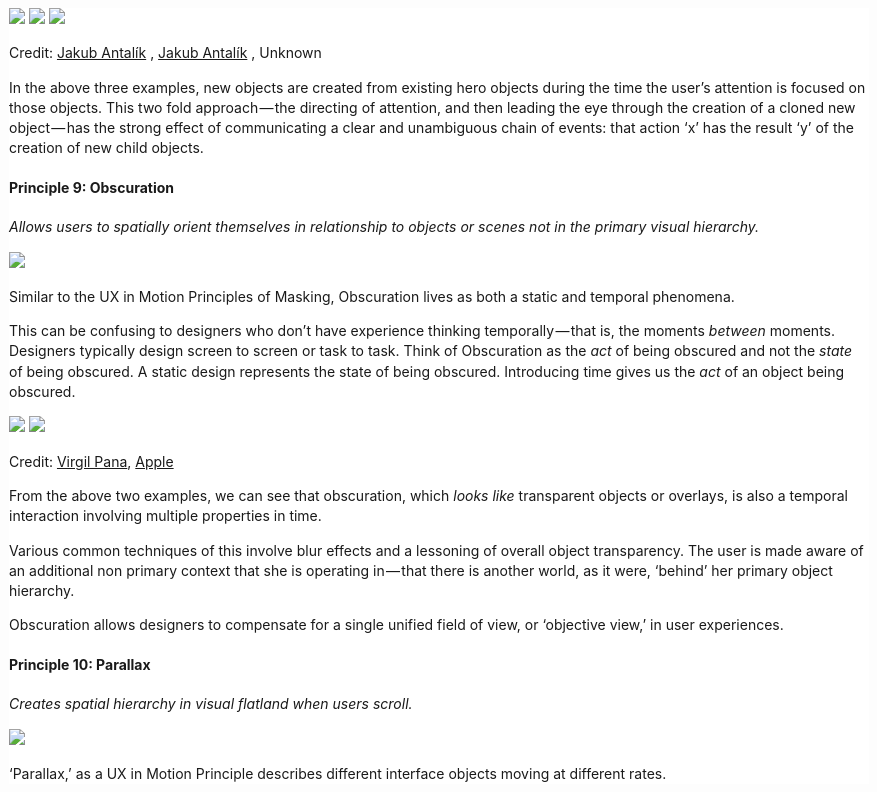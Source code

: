 <img class="progressiveMedia-noscript js-progressiveMedia-inner" src="https://cdn-images-1.medium.com/max/400/1*UsnQMriM_Bjz480Ob70egg.gif">

<img class="progressiveMedia-noscript js-progressiveMedia-inner" src="https://cdn-images-1.medium.com/max/400/1*2tUFeu74yCK-BhXjoTZrEQ.gif">

<img class="progressiveMedia-noscript js-progressiveMedia-inner" src="https://cdn-images-1.medium.com/max/400/1*knAuRUPJFue8Z-nvxH2bUQ.gif">

Credit: [Jakub Antalík](https://dribbble.com/antalik) , [Jakub Antalík](https://dribbble.com/antalik) , Unknown

In the above three examples, new objects are created from existing hero objects during the time the user’s attention is focused on those objects. This two fold approach — the directing of attention, and then leading the eye through the creation of a cloned new object — has the strong effect of communicating a clear and unambiguous chain of events: that action ‘x’ has the result ‘y’ of the creation of new child objects.

#### Principle 9: Obscuration ####

*Allows users to spatially orient themselves in relationship to objects or scenes not in the primary visual hierarchy.*

<img class="progressiveMedia-noscript js-progressiveMedia-inner" src="https://cdn-images-1.medium.com/max/800/1*dYmhIISFfqIh-w5hMD8-aw.gif">

Similar to the UX in Motion Principles of Masking, Obscuration lives as both a static and temporal phenomena.

This can be confusing to designers who don’t have experience thinking temporally — that is, the moments *between* moments. Designers typically design screen to screen or task to task. Think of Obscuration as the *act* of being obscured and not the *state* of being obscured. A static design represents the state of being obscured. Introducing time gives us the *act* of an object being obscured.

<img class="progressiveMedia-noscript js-progressiveMedia-inner" src="https://cdn-images-1.medium.com/max/600/1*HrfgNmRzM5VrL0x4xKmGPg.gif">

<img class="progressiveMedia-noscript js-progressiveMedia-inner" src="https://cdn-images-1.medium.com/max/600/1*QX9BrprmQkvccsKaep_otA.gif">

Credit: [Virgil Pana](https://dribbble.com/virgilpana), [Apple](http://www.apple.com/)

From the above two examples, we can see that obscuration, which *looks like* transparent objects or overlays, is also a temporal interaction involving multiple properties in time.

Various common techniques of this involve blur effects and a lessoning of overall object transparency. The user is made aware of an additional non primary context that she is operating in — that there is another world, as it were, ‘behind’ her primary object hierarchy.

Obscuration allows designers to compensate for a single unified field of view, or ‘objective view,’ in user experiences.

#### Principle 10: Parallax ####

*Creates spatial hierarchy in visual flatland when users scroll.*

<img class="progressiveMedia-noscript js-progressiveMedia-inner" src="https://cdn-images-1.medium.com/max/800/1*tVCAaCgws_1Q2u8ViQ6z6w.gif">

‘Parallax,’ as a UX in Motion Principle describes different interface objects moving at different rates.
